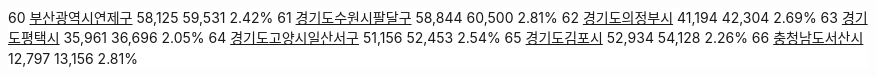   <tr class="item">
    <td>60</td>
    <td><a href="/apt/부산광역시연제구">부산광역시연제구</a></td>
    <td>58,125</td>
    <td>59,531</td>
    <td>2.42%</td>
  </tr>

  <tr class="item">
    <td>61</td>
    <td><a href="/apt/경기도수원시팔달구">경기도수원시팔달구</a></td>
    <td>58,844</td>
    <td>60,500</td>
    <td>2.81%</td>
  </tr>

  <tr class="item">
    <td>62</td>
    <td><a href="/apt/경기도의정부시">경기도의정부시</a></td>
    <td>41,194</td>
    <td>42,304</td>
    <td>2.69%</td>
  </tr>

  <tr class="item">
    <td>63</td>
    <td><a href="/apt/경기도평택시">경기도평택시</a></td>
    <td>35,961</td>
    <td>36,696</td>
    <td>2.05%</td>
  </tr>

  <tr class="item">
    <td>64</td>
    <td><a href="/apt/경기도고양시일산서구">경기도고양시일산서구</a></td>
    <td>51,156</td>
    <td>52,453</td>
    <td>2.54%</td>
  </tr>

  <tr class="item">
    <td>65</td>
    <td><a href="/apt/경기도김포시">경기도김포시</a></td>
    <td>52,934</td>
    <td>54,128</td>
    <td>2.26%</td>
  </tr>

  <tr class="item">
    <td>66</td>
    <td><a href="/apt/충청남도서산시">충청남도서산시</a></td>
    <td>12,797</td>
    <td>13,156</td>
    <td>2.81%</td>
  </tr>
